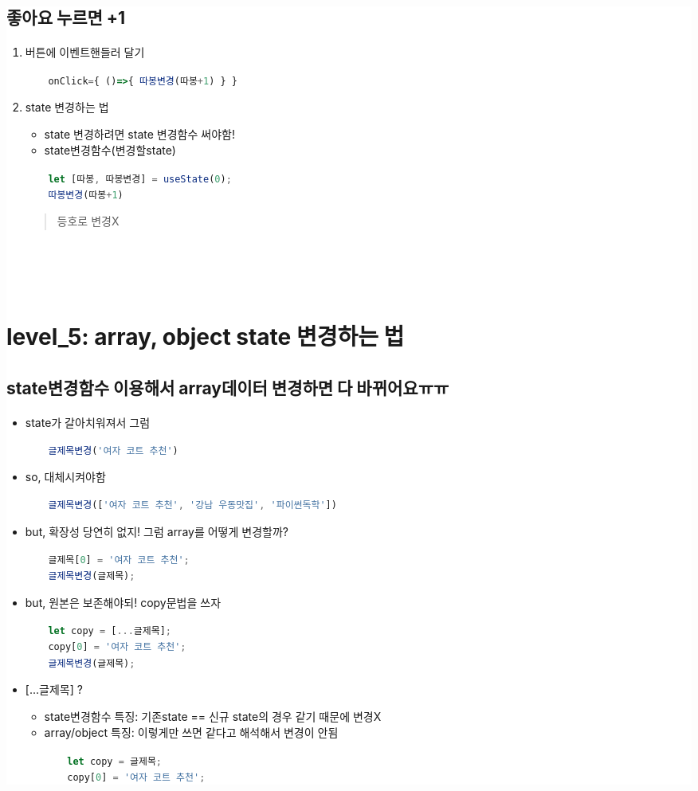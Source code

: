 ## 좋아요 누르면 +1
1. 버튼에 이벤트핸들러 달기
    ```javascript
        onClick={ ()=>{ 따봉변경(따봉+1) } }
    ```

2. state 변경하는 법
    * state 변경하려면 state 변경함수 써야함!
    * state변경함수(변경할state)
    ```javascript
        let [따봉, 따봉변경] = useState(0);
        따봉변경(따봉+1)
    ```
    > 등호로 변경X



<br><br><br>


# level_5: array, object state 변경하는 법
## state변경함수 이용해서 array데이터 변경하면 다 바뀌어요ㅠㅠ
- state가 갈아치워져서 그럼
    ```javascript  
        글제목변경('여자 코트 추천') 
    ```

- so, 대체시켜야함
    ```javascript
        글제목변경(['여자 코트 추천', '강남 우동맛집', '파이썬독학'])
    ```

- but, 확장성 당연히 없지! 그럼 array를 어떻게 변경할까?
    ```javascript
        글제목[0] = '여자 코트 추천';
        글제목변경(글제목);
    ```

- but, 원본은 보존해야되! copy문법을 쓰자
    ```javascript
        let copy = [...글제목];
        copy[0] = '여자 코트 추천';
        글제목변경(글제목);
    ```

- [...글제목] ?
    - state변경함수 특징: 기존state == 신규 state의 경우 같기 때문에 변경X
    - array/object 특징: 이렇게만 쓰면 같다고 해석해서 변경이 안됨
        ```javascript
            let copy = 글제목;
            copy[0] = '여자 코트 추천';
        ```

